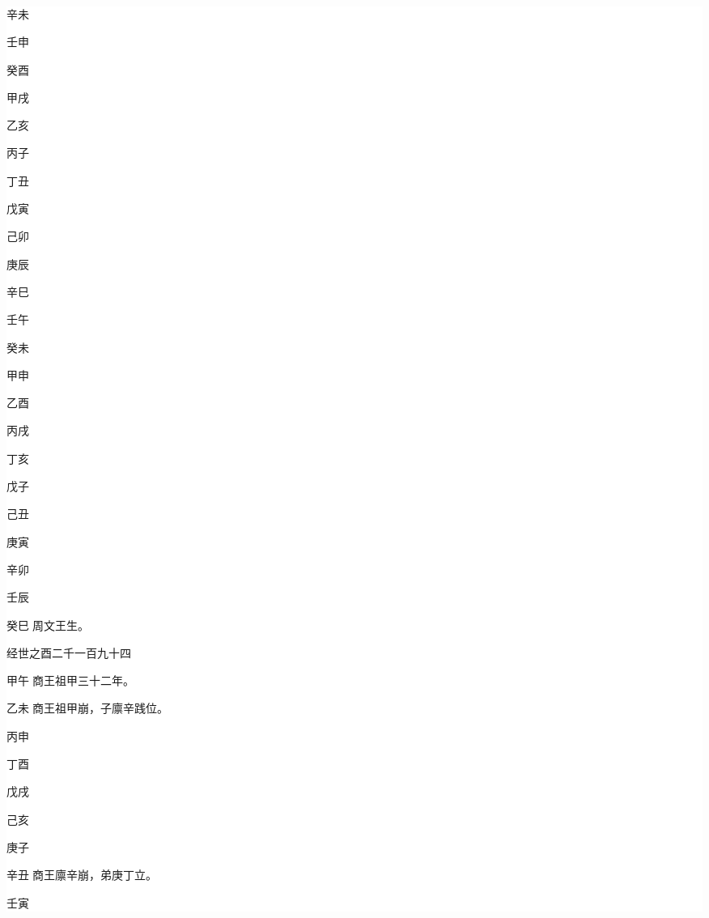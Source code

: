 辛未

壬申

癸酉

甲戌

乙亥

丙子

丁丑

戊寅

己卯

庚辰

辛巳

壬午

癸未

甲申

乙酉

丙戌

丁亥

戊子

己丑

庚寅

辛卯

壬辰

癸巳 周文王生。

经世之酉二千一百九十四

甲午 商王祖甲三十二年。

乙未 商王祖甲崩，子廪辛践位。

丙申

丁酉

戊戌

己亥

庚子

辛丑 商王廪辛崩，弟庚丁立。

壬寅
